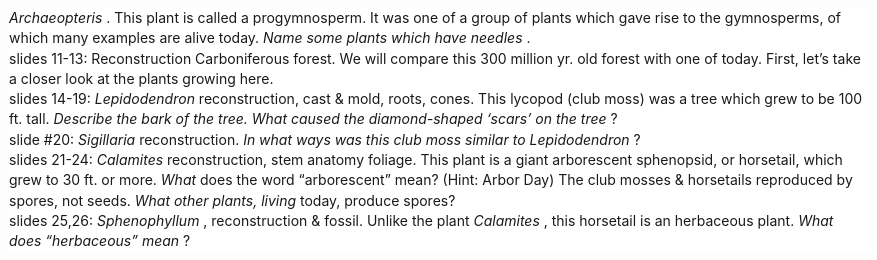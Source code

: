 <i>
Archaeopteris
</i>
. This plant is called a progymnosperm. It was one of a group of plants which gave rise to the gymnosperms, of which many examples are alive today.
<i>
Name some plants which have needles
</i>
.
<dt>
slides 11-13: Reconstruction Carboniferous forest. We will compare this 300 million yr. old forest with one of today. First, let’s take a closer look at the plants growing here.
<dt>
slides 14-19:
<i>
Lepidodendron
</i>
reconstruction, cast &amp; mold, roots, cones. This lycopod (club moss) was a tree which grew to be 100 ft. tall.
<i>
Describe the bark of the tree. What caused the diamond-shaped ‘scars’ on the tree
</i>
?
<dt>
slide #20:
<i>
Sigillaria
</i>
reconstruction.
<i>
In what ways was this club moss similar to Lepidodendron
</i>
?
<dt>
slides 21-24:
<i>
Calamites
</i>
reconstruction, stem anatomy foliage. This plant is a giant arborescent sphenopsid, or horsetail, which grew to 30 ft. or more.
<i>
What
</i>
does the word “arborescent” mean? (Hint: Arbor Day) The club mosses &amp; horsetails reproduced by spores, not seeds.
<i>
What other plants, living
</i>
today, produce spores?
<dt>
slides 25,26:
<i>
Sphenophyllum
</i>
, reconstruction &amp; fossil. Unlike the plant
<i>
Calamites
</i>
, this horsetail is an herbaceous plant.
<i>
What does “herbaceous” mean
</i>
?
<dt>